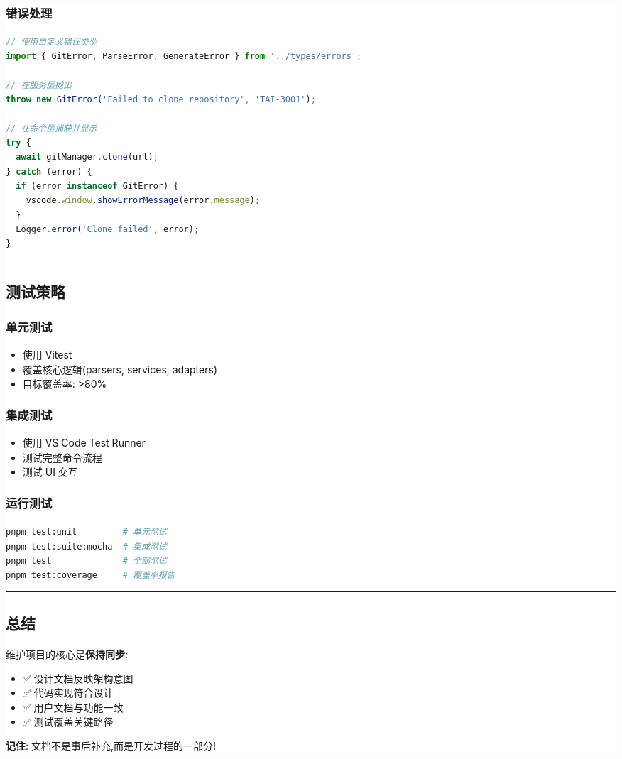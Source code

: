 ### 错误处理

```typescript
// 使用自定义错误类型
import { GitError, ParseError, GenerateError } from '../types/errors';

// 在服务层抛出
throw new GitError('Failed to clone repository', 'TAI-3001');

// 在命令层捕获并显示
try {
  await gitManager.clone(url);
} catch (error) {
  if (error instanceof GitError) {
    vscode.window.showErrorMessage(error.message);
  }
  Logger.error('Clone failed', error);
}
```

---

## 测试策略

### 单元测试

- 使用 Vitest
- 覆盖核心逻辑(parsers, services, adapters)
- 目标覆盖率: >80%

### 集成测试

- 使用 VS Code Test Runner
- 测试完整命令流程
- 测试 UI 交互

### 运行测试

```bash
pnpm test:unit         # 单元测试
pnpm test:suite:mocha  # 集成测试
pnpm test              # 全部测试
pnpm test:coverage     # 覆盖率报告
```

---

## 总结

维护项目的核心是**保持同步**:

- ✅ 设计文档反映架构意图
- ✅ 代码实现符合设计
- ✅ 用户文档与功能一致
- ✅ 测试覆盖关键路径

**记住**: 文档不是事后补充,而是开发过程的一部分!
